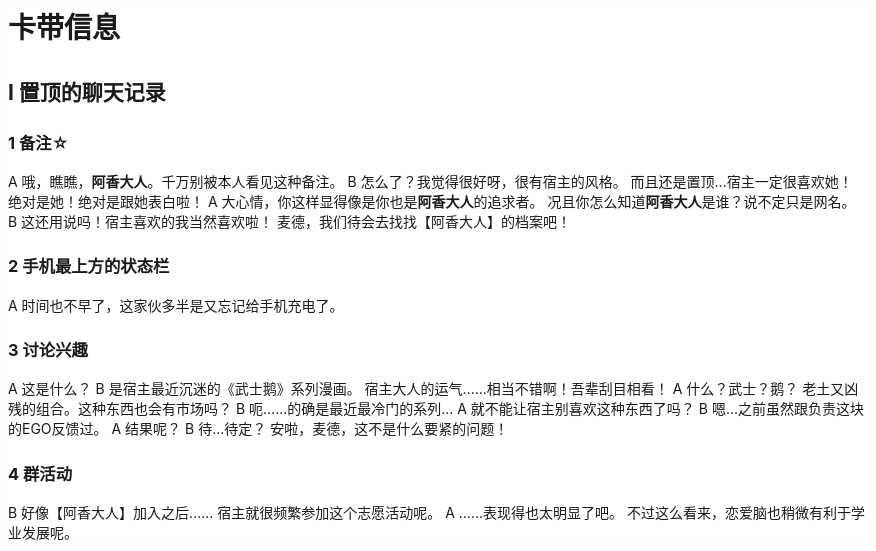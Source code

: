 # 卡带信息



## Ⅰ 置顶的聊天记录

### 1 备注☆

A
哦，瞧瞧，<b>阿香大人</b>。千万别被本人看见这种备注。
B
怎么了？我觉得很好呀，很有宿主的风格。
而且还是置顶...宿主一定很喜欢她！
绝对是她！绝对是跟她表白啦！
A
大心情，你这样显得像是你也是<b>阿香大人</b>的追求者。
况且你怎么知道<b>阿香大人</b>是谁？说不定只是网名。
B
这还用说吗！宿主喜欢的我当然喜欢啦！
麦德，我们待会去找找【阿香大人】的档案吧！


### 2 手机最上方的状态栏
A
时间也不早了，这家伙多半是又忘记给手机充电了。

### 3 讨论兴趣
A
这是什么？
B
是宿主最近沉迷的《武士鹅》系列漫画。
宿主大人的运气......相当不错啊！吾辈刮目相看！
A
什么？武士？鹅？
老土又凶残的组合。这种东西也会有市场吗？
B
呃......的确是最近最冷门的系列...
A
就不能让宿主别喜欢这种东西了吗？
B
嗯...之前虽然跟负责这块的EGO反馈过。
A
结果呢？
B
待...待定？
安啦，麦德，这不是什么要紧的问题！

### 4 群活动
B
好像【阿香大人】加入之后......
宿主就很频繁参加这个志愿活动呢。
A
......表现得也太明显了吧。
不过这么看来，恋爱脑也稍微有利于学业发展呢。
